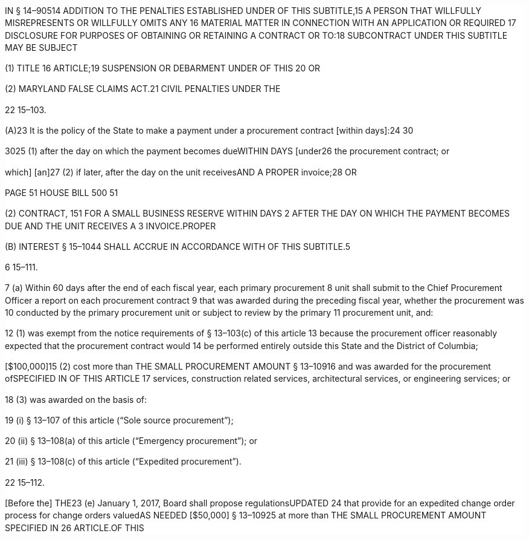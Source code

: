 IN § 14–90514 ADDITION TO THE PENALTIES ESTABLISHED UNDER OF THIS
SUBTITLE,15 A PERSON THAT WILLFULLY MISREPRESENTS OR WILLFULLY OMITS ANY
16 MATERIAL MATTER IN CONNECTION WITH AN APPLICATION OR REQUIRED
17 DISCLOSURE FOR PURPOSES OF OBTAINING OR RETAINING A CONTRACT OR
TO:18 SUBCONTRACT UNDER THIS SUBTITLE MAY BE SUBJECT

(1) TITLE 16 ARTICLE;19 SUSPENSION OR DEBARMENT UNDER OF THIS
20 OR

(2) MARYLAND FALSE CLAIMS ACT.21 CIVIL PENALTIES UNDER THE

22 15–103.

(A)23 It is the policy of the State to make a payment under a procurement contract
[within days]:24 30

3025 (1) after the day on which the payment becomes dueWITHIN DAYS
[under26 the procurement contract; or

which] [an]27 (2) if later, after the day on the unit receivesAND A PROPER
invoice;28 OR

PAGE 51
HOUSE BILL 500 51

(2) CONTRACT, 151 FOR A SMALL BUSINESS RESERVE WITHIN DAYS
2 AFTER THE DAY ON WHICH THE PAYMENT BECOMES DUE AND THE UNIT RECEIVES A
3 INVOICE.PROPER

(B) INTEREST § 15–1044 SHALL ACCRUE IN ACCORDANCE WITH OF THIS
SUBTITLE.5

6 15–111.

7 (a) Within 60 days after the end of each fiscal year, each primary procurement
8 unit shall submit to the Chief Procurement Officer a report on each procurement contract
9 that was awarded during the preceding fiscal year, whether the procurement was
10 conducted by the primary procurement unit or subject to review by the primary
11 procurement unit, and:

12 (1) was exempt from the notice requirements of § 13–103(c) of this article
13 because the procurement officer reasonably expected that the procurement contract would
14 be performed entirely outside this State and the District of Columbia;

[$100,000]15 (2) cost more than THE SMALL PROCUREMENT AMOUNT
§ 13–10916 and was awarded for the procurement ofSPECIFIED IN OF THIS ARTICLE
17 services, construction related services, architectural services, or engineering services; or

18 (3) was awarded on the basis of:

19 (i) § 13–107 of this article (“Sole source procurement”);

20 (ii) § 13–108(a) of this article (“Emergency procurement”); or

21 (iii) § 13–108(c) of this article (“Expedited procurement”).

22 15–112.

[Before the] THE23 (e) January 1, 2017, Board shall propose regulationsUPDATED
24 that provide for an expedited change order process for change orders valuedAS NEEDED
[$50,000] § 13–10925 at more than THE SMALL PROCUREMENT AMOUNT SPECIFIED IN
26 ARTICLE.OF THIS

